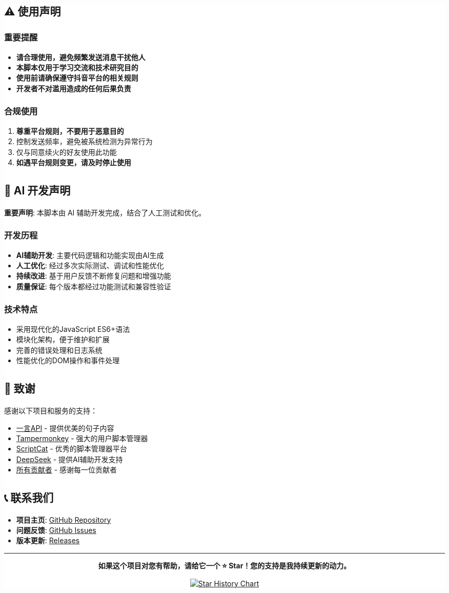 ## ⚠️ 使用声明

### 重要提醒
- **请合理使用，避免频繁发送消息干扰他人**
- **本脚本仅用于学习交流和技术研究目的**
- **使用前请确保遵守抖音平台的相关规则**
- **开发者不对滥用造成的任何后果负责**

### 合规使用
1. **尊重平台规则，不要用于恶意目的**
2. 控制发送频率，避免被系统检测为异常行为
3. 仅与同意续火的好友使用此功能
4. **如遇平台规则变更，请及时停止使用**

## 🤖 AI 开发声明

**重要声明**: 本脚本由 AI 辅助开发完成，结合了人工测试和优化。

### 开发历程
- **AI辅助开发**: 主要代码逻辑和功能实现由AI生成
- **人工优化**: 经过多次实际测试、调试和性能优化
- **持续改进**: 基于用户反馈不断修复问题和增强功能
- **质量保证**: 每个版本都经过功能测试和兼容性验证

### 技术特点
- 采用现代化的JavaScript ES6+语法
- 模块化架构，便于维护和扩展
- 完善的错误处理和日志系统
- 性能优化的DOM操作和事件处理

## 🌟 致谢

感谢以下项目和服务的支持：

- [一言API](https://hitokoto.cn/) - 提供优美的句子内容
- [Tampermonkey](https://www.tampermonkey.net/) - 强大的用户脚本管理器
- [ScriptCat](https://docs.scriptcat.org/) - 优秀的脚本管理器平台
- [DeepSeek](https://www.deepseek.com/) - 提供AI辅助开发支持
- [所有贡献者](https://github.com/dr-190/ScriptCat-Douyin-Fire-Helper/graphs/contributors) - 感谢每一位贡献者

## 📞 联系我们

- **项目主页**: [GitHub Repository](https://github.com/dr-190/ScriptCat-Douyin-Fire-Helper)
- **问题反馈**: [GitHub Issues](https://github.com/dr-190/ScriptCat-Douyin-Fire-Helper/issues)
- **版本更新**: [Releases](https://github.com/dr-190/ScriptCat-Douyin-Fire-Helper/releases)

---

<div align="center">

**如果这个项目对您有帮助，请给它一个 ⭐ Star！您的支持是我持续更新的动力。**

[![Star History Chart](https://api.star-history.com/svg?repos=dr-190/ScriptCat-Douyin-Fire-Helper&type=Date)](https://star-history.com/#dr-190/ScriptCat-Douyin-Fire-Helper&Date)

</div>
